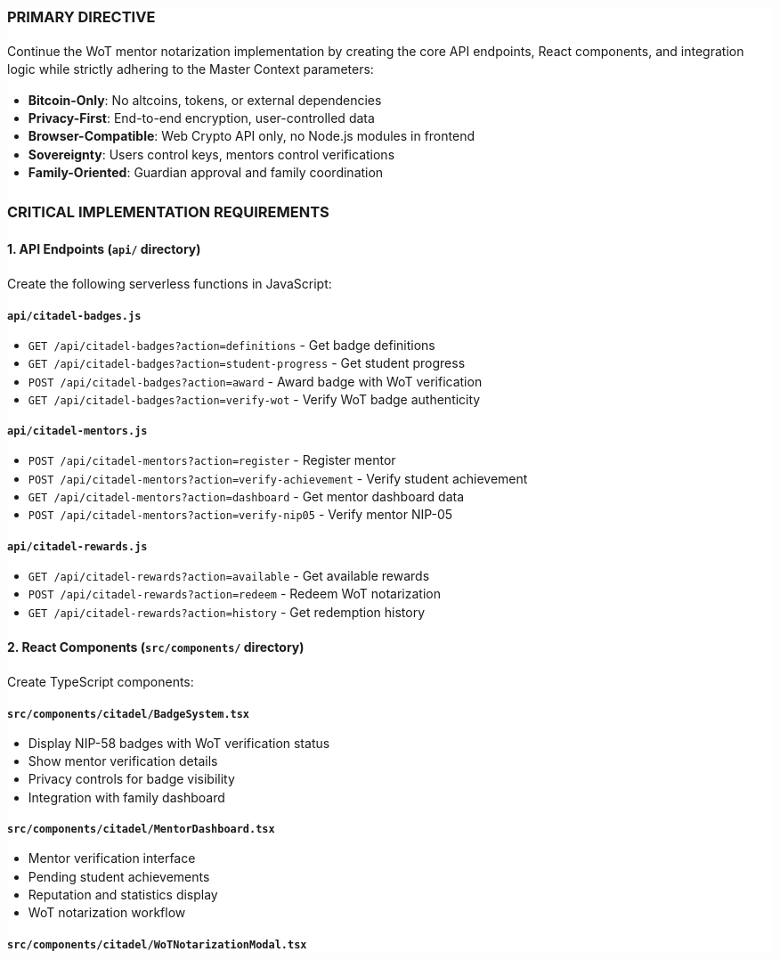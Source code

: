 ### **PRIMARY DIRECTIVE**

Continue the WoT mentor notarization implementation by creating the core API endpoints, React components, and integration logic while strictly adhering to the Master Context parameters:

- **Bitcoin-Only**: No altcoins, tokens, or external dependencies
- **Privacy-First**: End-to-end encryption, user-controlled data
- **Browser-Compatible**: Web Crypto API only, no Node.js modules in frontend
- **Sovereignty**: Users control keys, mentors control verifications
- **Family-Oriented**: Guardian approval and family coordination

### **CRITICAL IMPLEMENTATION REQUIREMENTS**

#### 1. **API Endpoints** (`api/` directory)

Create the following serverless functions in JavaScript:

**`api/citadel-badges.js`**

- `GET /api/citadel-badges?action=definitions` - Get badge definitions
- `GET /api/citadel-badges?action=student-progress` - Get student progress
- `POST /api/citadel-badges?action=award` - Award badge with WoT verification
- `GET /api/citadel-badges?action=verify-wot` - Verify WoT badge authenticity

**`api/citadel-mentors.js`**

- `POST /api/citadel-mentors?action=register` - Register mentor
- `POST /api/citadel-mentors?action=verify-achievement` - Verify student achievement
- `GET /api/citadel-mentors?action=dashboard` - Get mentor dashboard data
- `POST /api/citadel-mentors?action=verify-nip05` - Verify mentor NIP-05

**`api/citadel-rewards.js`**

- `GET /api/citadel-rewards?action=available` - Get available rewards
- `POST /api/citadel-rewards?action=redeem` - Redeem WoT notarization
- `GET /api/citadel-rewards?action=history` - Get redemption history

#### 2. **React Components** (`src/components/` directory)

Create TypeScript components:

**`src/components/citadel/BadgeSystem.tsx`**

- Display NIP-58 badges with WoT verification status
- Show mentor verification details
- Privacy controls for badge visibility
- Integration with family dashboard

**`src/components/citadel/MentorDashboard.tsx`**

- Mentor verification interface
- Pending student achievements
- Reputation and statistics display
- WoT notarization workflow

**`src/components/citadel/WoTNotarizationModal.tsx`**

